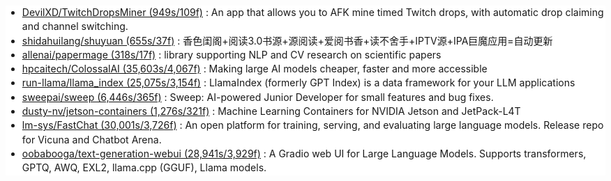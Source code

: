 * [DevilXD/TwitchDropsMiner (949s/109f)](https://github.com/DevilXD/TwitchDropsMiner) : An app that allows you to AFK mine timed Twitch drops, with automatic drop claiming and channel switching.
* [shidahuilang/shuyuan (655s/37f)](https://github.com/shidahuilang/shuyuan) : 香色闺阁+阅读3.0书源+源阅读+爱阅书香+读不舍手+IPTV源+IPA巨魔应用=自动更新
* [allenai/papermage (318s/17f)](https://github.com/allenai/papermage) : library supporting NLP and CV research on scientific papers
* [hpcaitech/ColossalAI (35,603s/4,067f)](https://github.com/hpcaitech/ColossalAI) : Making large AI models cheaper, faster and more accessible
* [run-llama/llama_index (25,075s/3,154f)](https://github.com/run-llama/llama_index) : LlamaIndex (formerly GPT Index) is a data framework for your LLM applications
* [sweepai/sweep (6,446s/365f)](https://github.com/sweepai/sweep) : Sweep: AI-powered Junior Developer for small features and bug fixes.
* [dusty-nv/jetson-containers (1,276s/321f)](https://github.com/dusty-nv/jetson-containers) : Machine Learning Containers for NVIDIA Jetson and JetPack-L4T
* [lm-sys/FastChat (30,001s/3,726f)](https://github.com/lm-sys/FastChat) : An open platform for training, serving, and evaluating large language models. Release repo for Vicuna and Chatbot Arena.
* [oobabooga/text-generation-webui (28,941s/3,929f)](https://github.com/oobabooga/text-generation-webui) : A Gradio web UI for Large Language Models. Supports transformers, GPTQ, AWQ, EXL2, llama.cpp (GGUF), Llama models.
